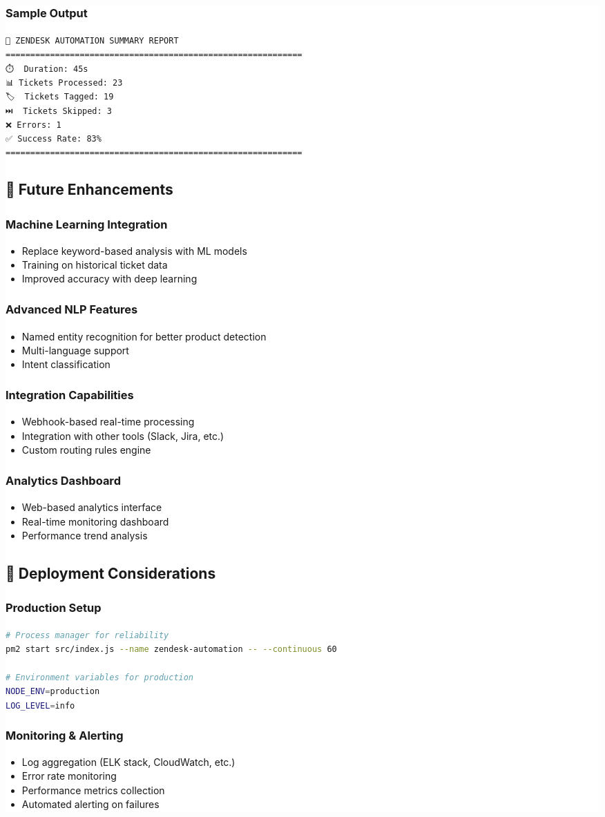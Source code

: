 ### Sample Output
```
🤖 ZENDESK AUTOMATION SUMMARY REPORT
============================================================
⏱️  Duration: 45s
📊 Tickets Processed: 23
🏷️  Tickets Tagged: 19
⏭️  Tickets Skipped: 3
❌ Errors: 1
✅ Success Rate: 83%
============================================================
```

## 🔮 Future Enhancements

### Machine Learning Integration
- Replace keyword-based analysis with ML models
- Training on historical ticket data
- Improved accuracy with deep learning

### Advanced NLP Features
- Named entity recognition for better product detection
- Multi-language support
- Intent classification

### Integration Capabilities
- Webhook-based real-time processing
- Integration with other tools (Slack, Jira, etc.)
- Custom routing rules engine

### Analytics Dashboard
- Web-based analytics interface
- Real-time monitoring dashboard
- Performance trend analysis

## 🚀 Deployment Considerations

### Production Setup
```bash
# Process manager for reliability
pm2 start src/index.js --name zendesk-automation -- --continuous 60

# Environment variables for production
NODE_ENV=production
LOG_LEVEL=info
```

### Monitoring & Alerting
- Log aggregation (ELK stack, CloudWatch, etc.)
- Error rate monitoring
- Performance metrics collection
- Automated alerting on failures
